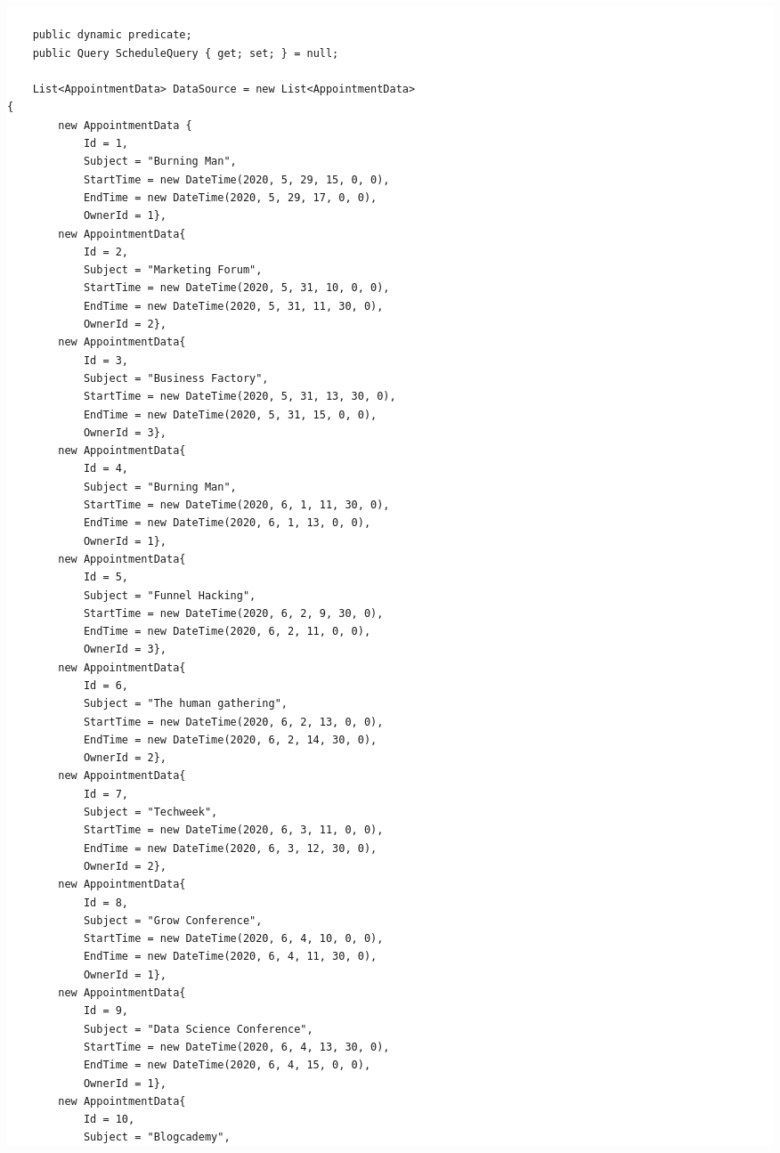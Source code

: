 ```cshtml

    public dynamic predicate;
    public Query ScheduleQuery { get; set; } = null;

    List<AppointmentData> DataSource = new List<AppointmentData>
{
        new AppointmentData {
            Id = 1,
            Subject = "Burning Man",
            StartTime = new DateTime(2020, 5, 29, 15, 0, 0),
            EndTime = new DateTime(2020, 5, 29, 17, 0, 0),
            OwnerId = 1},
        new AppointmentData{
            Id = 2,
            Subject = "Marketing Forum",
            StartTime = new DateTime(2020, 5, 31, 10, 0, 0),
            EndTime = new DateTime(2020, 5, 31, 11, 30, 0),
            OwnerId = 2},
        new AppointmentData{
            Id = 3,
            Subject = "Business Factory",
            StartTime = new DateTime(2020, 5, 31, 13, 30, 0),
            EndTime = new DateTime(2020, 5, 31, 15, 0, 0),
            OwnerId = 3},
        new AppointmentData{
            Id = 4,
            Subject = "Burning Man",
            StartTime = new DateTime(2020, 6, 1, 11, 30, 0),
            EndTime = new DateTime(2020, 6, 1, 13, 0, 0),
            OwnerId = 1},
        new AppointmentData{
            Id = 5,
            Subject = "Funnel Hacking",
            StartTime = new DateTime(2020, 6, 2, 9, 30, 0),
            EndTime = new DateTime(2020, 6, 2, 11, 0, 0),
            OwnerId = 3},
        new AppointmentData{
            Id = 6,
            Subject = "The human gathering",
            StartTime = new DateTime(2020, 6, 2, 13, 0, 0),
            EndTime = new DateTime(2020, 6, 2, 14, 30, 0),
            OwnerId = 2},
        new AppointmentData{
            Id = 7,
            Subject = "Techweek",
            StartTime = new DateTime(2020, 6, 3, 11, 0, 0),
            EndTime = new DateTime(2020, 6, 3, 12, 30, 0),
            OwnerId = 2},
        new AppointmentData{
            Id = 8,
            Subject = "Grow Conference",
            StartTime = new DateTime(2020, 6, 4, 10, 0, 0),
            EndTime = new DateTime(2020, 6, 4, 11, 30, 0),
            OwnerId = 1},
        new AppointmentData{
            Id = 9,
            Subject = "Data Science Conference",
            StartTime = new DateTime(2020, 6, 4, 13, 30, 0),
            EndTime = new DateTime(2020, 6, 4, 15, 0, 0),
            OwnerId = 1},
        new AppointmentData{
            Id = 10,
            Subject = "Blogcademy",
```